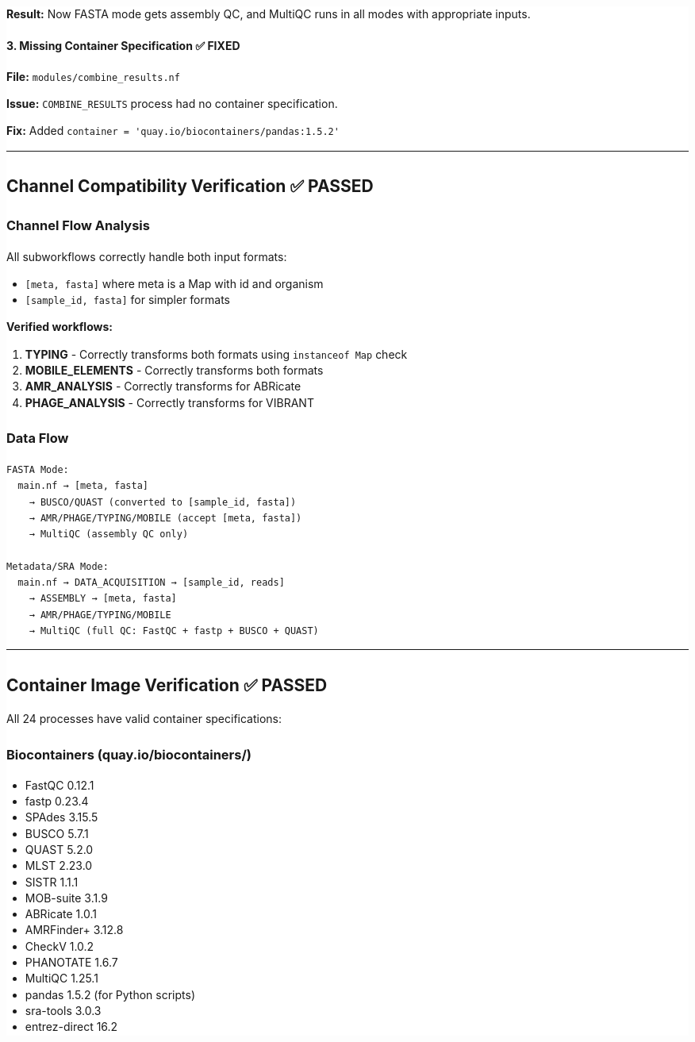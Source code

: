 **Result:** Now FASTA mode gets assembly QC, and MultiQC runs in all modes with appropriate inputs.

#### 3. **Missing Container Specification** ✅ FIXED
**File:** `modules/combine_results.nf`

**Issue:** `COMBINE_RESULTS` process had no container specification.

**Fix:** Added `container = 'quay.io/biocontainers/pandas:1.5.2'`

---

## Channel Compatibility Verification ✅ PASSED

### Channel Flow Analysis

All subworkflows correctly handle both input formats:
- `[meta, fasta]` where meta is a Map with id and organism
- `[sample_id, fasta]` for simpler formats

**Verified workflows:**
1. **TYPING** - Correctly transforms both formats using `instanceof Map` check
2. **MOBILE_ELEMENTS** - Correctly transforms both formats
3. **AMR_ANALYSIS** - Correctly transforms for ABRicate
4. **PHAGE_ANALYSIS** - Correctly transforms for VIBRANT

### Data Flow

```
FASTA Mode:
  main.nf → [meta, fasta]
    → BUSCO/QUAST (converted to [sample_id, fasta])
    → AMR/PHAGE/TYPING/MOBILE (accept [meta, fasta])
    → MultiQC (assembly QC only)

Metadata/SRA Mode:
  main.nf → DATA_ACQUISITION → [sample_id, reads]
    → ASSEMBLY → [meta, fasta]
    → AMR/PHAGE/TYPING/MOBILE
    → MultiQC (full QC: FastQC + fastp + BUSCO + QUAST)
```

---

## Container Image Verification ✅ PASSED

All 24 processes have valid container specifications:

### Biocontainers (quay.io/biocontainers/)
- FastQC 0.12.1
- fastp 0.23.4
- SPAdes 3.15.5
- BUSCO 5.7.1
- QUAST 5.2.0
- MLST 2.23.0
- SISTR 1.1.1
- MOB-suite 3.1.9
- ABRicate 1.0.1
- AMRFinder+ 3.12.8
- CheckV 1.0.2
- PHANOTATE 1.6.7
- MultiQC 1.25.1
- pandas 1.5.2 (for Python scripts)
- sra-tools 3.0.3
- entrez-direct 16.2
